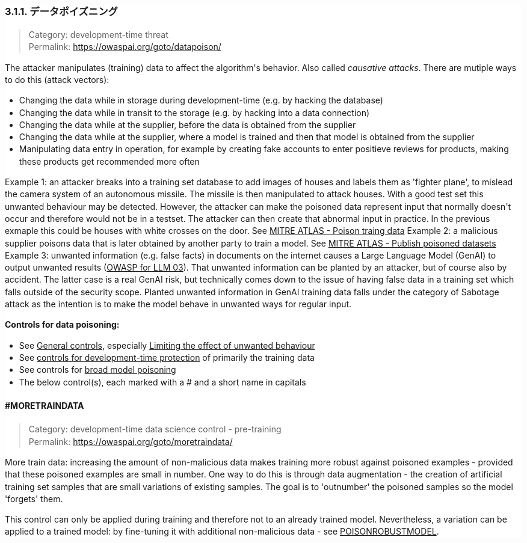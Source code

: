 ### 3.1.1. データポイズニング
> Category: development-time threat  
> Permalink: https://owaspai.org/goto/datapoison/
 
The attacker manipulates (training) data to affect the algorithm's behavior. Also called _causative attacks_. There are mutiple ways to do this (attack vectors):
- Changing the data while in storage during development-time (e.g. by hacking the database)
- Changing the data while in transit to the storage (e.g. by hacking into a data connection)
- Changing the data while at the supplier, before the data is obtained from the supplier
- Changing the data while at the supplier, where a model is trained and then that model is obtained from the supplier
- Manipulating data entry in operation, for example by creating fake accounts to enter positieve reviews for products, making these products get recommended more often

Example 1: an attacker breaks into a training set database to add images of houses and labels them as 'fighter plane', to mislead the camera system of an autonomous missile. The missile is then manipulated to attack houses. With a good test set this unwanted behaviour may be detected. However, the attacker can make the poisoned data represent input that normally doesn't occur and therefore would not be in a testset. The attacker can then create that abnormal input in practice. In the previous exmaple this could be houses with white crosses on the door.  See [MITRE ATLAS - Poison traing data](https://atlas.mitre.org/techniques/AML.T0020)
Example 2: a malicious supplier poisons data that is later obtained by another party to train a model. See [MITRE ATLAS - Publish poisoned datasets](https://atlas.mitre.org/techniques/AML.T0019)
Example 3: unwanted information (e.g. false facts) in documents on the internet causes a Large Language Model (GenAI) to output unwanted results ([OWASP for LLM 03](https://llmtop10.com/llm03/)). That unwanted information can be planted by an attacker, but of course also by accident. The latter case is a real GenAI risk, but technically comes down to the issue of having false data in a training set which falls outside of the security scope. Planted unwanted information in GenAI training data falls under the category of Sabotage attack as the intention is to make the model behave in unwanted ways for regular input.

**Controls for data poisoning:**

- See [General controls](1_general_controls.md), especially [Limiting the effect of unwanted behaviour](1_general_controls.md#13-controls-to-limit-the-effects-of-unwanted-behaviour)
- See [controls for development-time protection](3_development_time_threats.md#developmenttimeintro) of primarily the training data
- See controls for [broad model poisoning](3_development_time_threats.md#31-broad-model-poisoning-development-time)
- The below control(s), each marked with a # and a short name in capitals

#### #MORETRAINDATA
> Category: development-time data science control - pre-training    
> Permalink: https://owaspai.org/goto/moretraindata/

More train data: increasing the amount of non-malicious data makes training more robust against poisoned examples - provided that these poisoned examples are small in number. One way to do this is through data augmentation - the creation of artificial training set samples that are small variations of existing samples.  The goal is to 'outnumber' the poisoned samples so the model 'forgets' them.

This control can only be applied during training and therefore not to an already trained model. Nevertheless, a variation can be applied to a trained model: by fine-tuning it with additional non-malicious data - see [POISONROBUSTMODEL](3_development_time_threats.md#POISONROBUSTMODEL).
